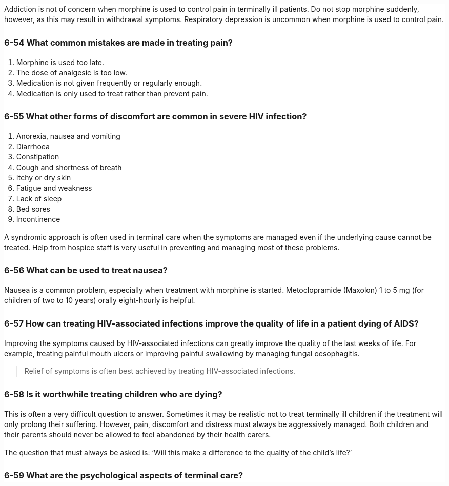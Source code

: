 Addiction is not of concern when morphine is used to control pain in terminally ill patients. Do not stop morphine suddenly, however, as this may result in withdrawal symptoms. Respiratory depression is uncommon when morphine is used to control pain.

### 6-54 What common mistakes are made in treating pain?

1.	Morphine is used too late.
1.	The dose of analgesic is too low.
1.	Medication is not given frequently or regularly enough.
1.	Medication is only used to treat rather than prevent pain.

### 6-55 What other forms of discomfort are common in severe HIV infection?

1.	Anorexia, nausea and vomiting
1.	Diarrhoea
1.	Constipation
1.	Cough and shortness of breath
1.	Itchy or dry skin
1.	Fatigue and weakness
1.	Lack of sleep
1.	Bed sores
1.	Incontinence

A syndromic approach is often used in terminal care when the symptoms are managed even if the underlying cause cannot be treated. Help from hospice staff is very useful in preventing and managing most of these problems.

### 6-56 What can be used to treat nausea?

Nausea is a common problem, especially when treatment with morphine is started. Metoclopramide (Maxolon) 1 to 5 mg (for children of two to 10 years) orally eight-hourly is helpful.

### 6-57 How can treating HIV-associated infections improve the quality of life in a patient dying of AIDS?

Improving the symptoms caused by HIV-associated infections can greatly improve the quality of the last weeks of life. For example, treating painful mouth ulcers or improving painful swallowing by managing fungal oesophagitis.

> Relief of symptoms is often best achieved by treating HIV-associated infections.

### 6-58 Is it worthwhile treating children who are dying?

This is often a very difficult question to answer. Sometimes it may be realistic not to treat terminally ill children if the treatment will only prolong their suffering. However, pain, discomfort and distress must always be aggressively managed. Both children and their parents should never be allowed to feel abandoned by their health carers.

The question that must always be asked is: ‘Will this make a difference to the quality of the child’s life?’

### 6-59 What are the psychological aspects of terminal care?
